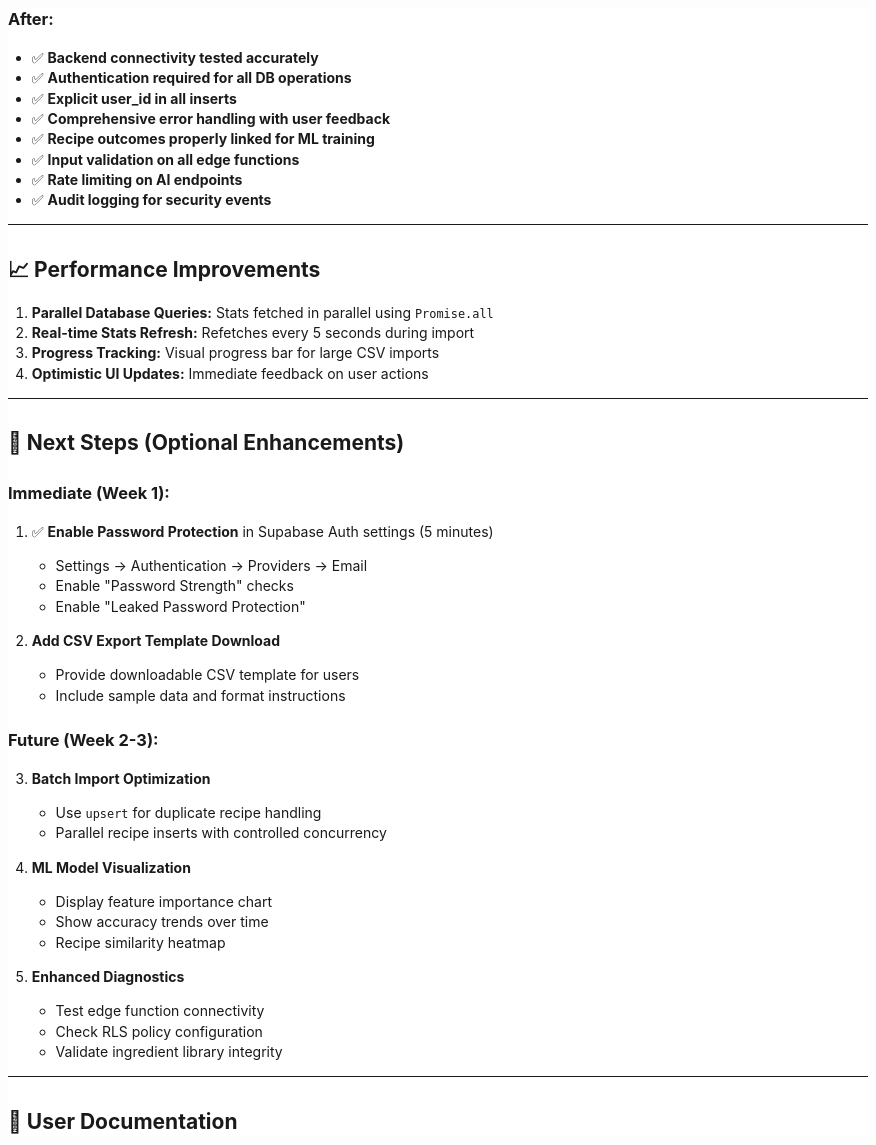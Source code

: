 ### After:
- ✅ **Backend connectivity tested accurately**
- ✅ **Authentication required for all DB operations**
- ✅ **Explicit user_id in all inserts**
- ✅ **Comprehensive error handling with user feedback**
- ✅ **Recipe outcomes properly linked for ML training**
- ✅ **Input validation on all edge functions**
- ✅ **Rate limiting on AI endpoints**
- ✅ **Audit logging for security events**

---

## 📈 Performance Improvements

1. **Parallel Database Queries:** Stats fetched in parallel using `Promise.all`
2. **Real-time Stats Refresh:** Refetches every 5 seconds during import
3. **Progress Tracking:** Visual progress bar for large CSV imports
4. **Optimistic UI Updates:** Immediate feedback on user actions

---

## 🎯 Next Steps (Optional Enhancements)

### Immediate (Week 1):
1. ✅ **Enable Password Protection** in Supabase Auth settings (5 minutes)
   - Settings → Authentication → Providers → Email
   - Enable "Password Strength" checks
   - Enable "Leaked Password Protection"

2. **Add CSV Export Template Download**
   - Provide downloadable CSV template for users
   - Include sample data and format instructions

### Future (Week 2-3):
3. **Batch Import Optimization**
   - Use `upsert` for duplicate recipe handling
   - Parallel recipe inserts with controlled concurrency

4. **ML Model Visualization**
   - Display feature importance chart
   - Show accuracy trends over time
   - Recipe similarity heatmap

5. **Enhanced Diagnostics**
   - Test edge function connectivity
   - Check RLS policy configuration
   - Validate ingredient library integrity

---

## 📝 User Documentation
